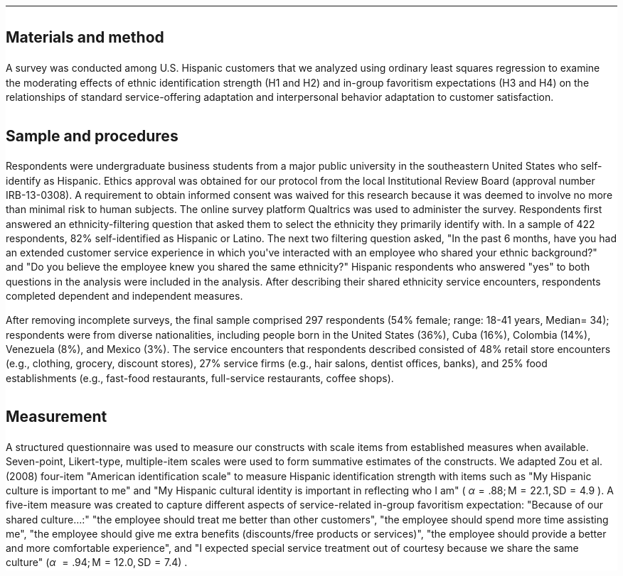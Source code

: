 

---






## Materials and method

A survey was conducted among U.S. Hispanic customers that we analyzed using ordinary least squares regression to examine the moderating effects of ethnic identification strength (H1 and H2) and in-group favoritism expectations (H3 and H4) on the relationships of standard service-offering adaptation and interpersonal behavior adaptation to customer satisfaction.

## Sample and procedures

Respondents were undergraduate business students from a major public university in the southeastern United States who self-identify as Hispanic. Ethics approval was obtained for our protocol from the local Institutional Review Board (approval number IRB-13-0308). A requirement to obtain informed consent was waived for this research because it was deemed to involve no more than minimal risk to human subjects. The online survey platform Qualtrics was used to administer the survey. Respondents first answered an ethnicity-filtering question that asked them to select the ethnicity they primarily identify with. In a sample of 422 respondents, 82% self-identified as Hispanic or Latino. The next two filtering question asked, "In the past 6 months, have you had an extended customer service experience in which you've interacted with an employee who shared your ethnic background?" and "Do you believe the employee knew you shared the same ethnicity?" Hispanic respondents who answered "yes" to both questions in the analysis were included in the analysis. After describing their shared ethnicity service encounters, respondents completed dependent and independent measures.

After removing incomplete surveys, the final sample comprised 297 respondents (54% female; range: 18-41 years, Median= 34); respondents were from diverse nationalities, including people born in the United States (36%), Cuba (16%), Colombia (14%), Venezuela (8%), and Mexico (3%). The service encounters that respondents described consisted of 48% retail store encounters (e.g., clothing, grocery, discount stores), 27% service firms (e.g., hair salons, dentist offices, banks), and 25% food establishments (e.g., fast-food restaurants, full-service restaurants, coffee shops).

## Measurement

A structured questionnaire was used to measure our constructs with scale items from established measures when available. Seven-point, Likert-type, multiple-item scales were used to form summative estimates of the constructs. We adapted Zou et al. (2008) four-item "American identification scale" to measure Hispanic identification strength with items such as "My Hispanic culture is important to me" and "My Hispanic cultural identity is important in reflecting who I am" ( $\alpha  = {.88};\mathrm{M} = {22.1},\mathrm{{SD}} = {4.9}$ ). A five-item measure was created to capture different aspects of service-related in-group favoritism expectation: "Because of our shared culture...:" "the employee should treat me better than other customers", "the employee should spend more time assisting me", "the employee should give me extra benefits (discounts/free products or services)", "the employee should provide a better and more comfortable experience", and "I expected special service treatment out of courtesy because we share the same culture" $(\alpha$ $= {.94};\mathrm{M} = {12.0},\mathrm{{SD}} = {7.4})$ .


